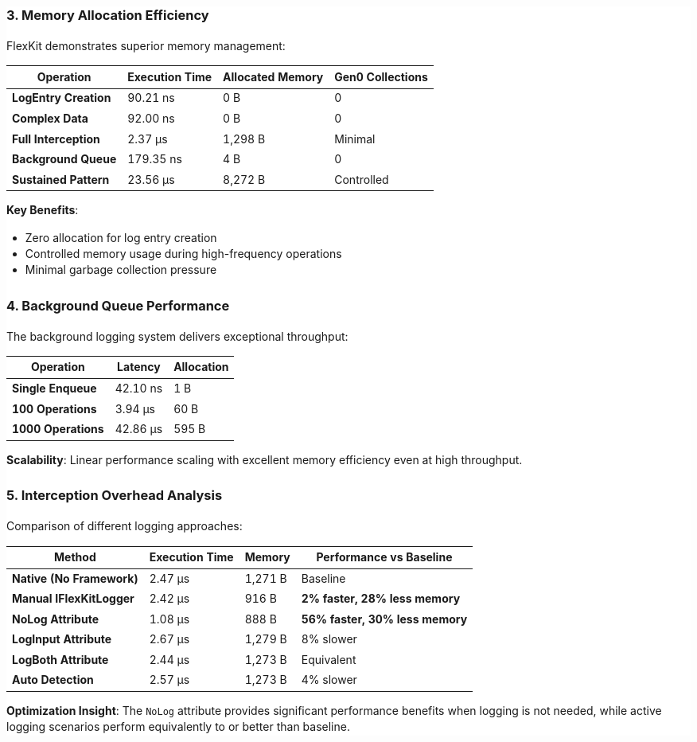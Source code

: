 ### 3. Memory Allocation Efficiency

FlexKit demonstrates superior memory management:

| Operation | Execution Time | Allocated Memory | Gen0 Collections |
|-----------|----------------|------------------|------------------|
| **LogEntry Creation** | 90.21 ns | 0 B | 0 |
| **Complex Data** | 92.00 ns | 0 B | 0 |
| **Full Interception** | 2.37 μs | 1,298 B | Minimal |
| **Background Queue** | 179.35 ns | 4 B | 0 |
| **Sustained Pattern** | 23.56 μs | 8,272 B | Controlled |

**Key Benefits**:
- Zero allocation for log entry creation
- Controlled memory usage during high-frequency operations
- Minimal garbage collection pressure

### 4. Background Queue Performance

The background logging system delivers exceptional throughput:

| Operation | Latency | Allocation |
|-----------|---------|------------|
| **Single Enqueue** | 42.10 ns | 1 B |
| **100 Operations** | 3.94 μs | 60 B |
| **1000 Operations** | 42.86 μs | 595 B |

**Scalability**: Linear performance scaling with excellent memory efficiency even at high throughput.

### 5. Interception Overhead Analysis

Comparison of different logging approaches:

| Method | Execution Time | Memory | Performance vs Baseline |
|--------|----------------|---------|-------------------------|
| **Native (No Framework)** | 2.47 μs | 1,271 B | Baseline |
| **Manual IFlexKitLogger** | 2.42 μs | 916 B | **2% faster, 28% less memory** |
| **NoLog Attribute** | 1.08 μs | 888 B | **56% faster, 30% less memory** |
| **LogInput Attribute** | 2.67 μs | 1,279 B | 8% slower |
| **LogBoth Attribute** | 2.44 μs | 1,273 B | Equivalent |
| **Auto Detection** | 2.57 μs | 1,273 B | 4% slower |

**Optimization Insight**: The `NoLog` attribute provides significant performance benefits when logging is not needed, while active logging scenarios perform equivalently to or better than baseline.
